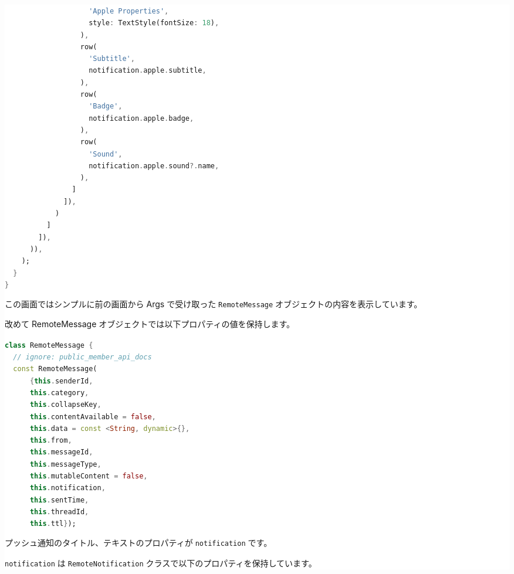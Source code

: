 ```dart
                    'Apple Properties',
                    style: TextStyle(fontSize: 18),
                  ),
                  row(
                    'Subtitle',
                    notification.apple.subtitle,
                  ),
                  row(
                    'Badge',
                    notification.apple.badge,
                  ),
                  row(
                    'Sound',
                    notification.apple.sound?.name,
                  ),
                ]
              ]),
            )
          ]
        ]),
      )),
    );
  }
}
```

この画面ではシンプルに前の画面から Args で受け取った `RemoteMessage` オブジェクトの内容を表示しています。

改めて RemoteMessage オブジェクトでは以下プロパティの値を保持します。

```dart
class RemoteMessage {
  // ignore: public_member_api_docs
  const RemoteMessage(
      {this.senderId,
      this.category,
      this.collapseKey,
      this.contentAvailable = false,
      this.data = const <String, dynamic>{},
      this.from,
      this.messageId,
      this.messageType,
      this.mutableContent = false,
      this.notification,
      this.sentTime,
      this.threadId,
      this.ttl});

```

プッシュ通知のタイトル、テキストのプロパティが `notification` です。

`notification` は `RemoteNotification` クラスで以下のプロパティを保持しています。

